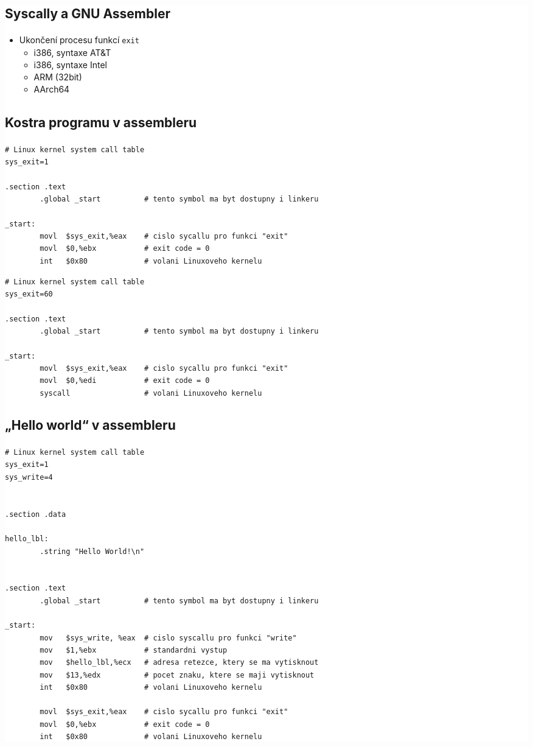 ## Syscally a GNU Assembler

* Ukončení procesu funkcí `exit`
    - i386, syntaxe AT&T
    - i386, syntaxe Intel
    - ARM (32bit)
    - AArch64

## Kostra programu v assembleru

```gas
# Linux kernel system call table
sys_exit=1

.section .text
        .global _start          # tento symbol ma byt dostupny i linkeru

_start:
        movl  $sys_exit,%eax    # cislo sycallu pro funkci "exit"
        movl  $0,%ebx           # exit code = 0
        int   $0x80             # volani Linuxoveho kernelu
```

```
# Linux kernel system call table
sys_exit=60

.section .text
        .global _start          # tento symbol ma byt dostupny i linkeru

_start:
        movl  $sys_exit,%eax    # cislo sycallu pro funkci "exit"
        movl  $0,%edi           # exit code = 0
        syscall                 # volani Linuxoveho kernelu
```

## „Hello world“ v assembleru


```gas
# Linux kernel system call table
sys_exit=1
sys_write=4


.section .data

hello_lbl:
        .string "Hello World!\n"


.section .text
        .global _start          # tento symbol ma byt dostupny i linkeru

_start:
        mov   $sys_write, %eax  # cislo syscallu pro funkci "write"
        mov   $1,%ebx           # standardni vystup
        mov   $hello_lbl,%ecx   # adresa retezce, ktery se ma vytisknout
        mov   $13,%edx          # pocet znaku, ktere se maji vytisknout
        int   $0x80             # volani Linuxoveho kernelu

        movl  $sys_exit,%eax    # cislo sycallu pro funkci "exit"
        movl  $0,%ebx           # exit code = 0
        int   $0x80             # volani Linuxoveho kernelu
```